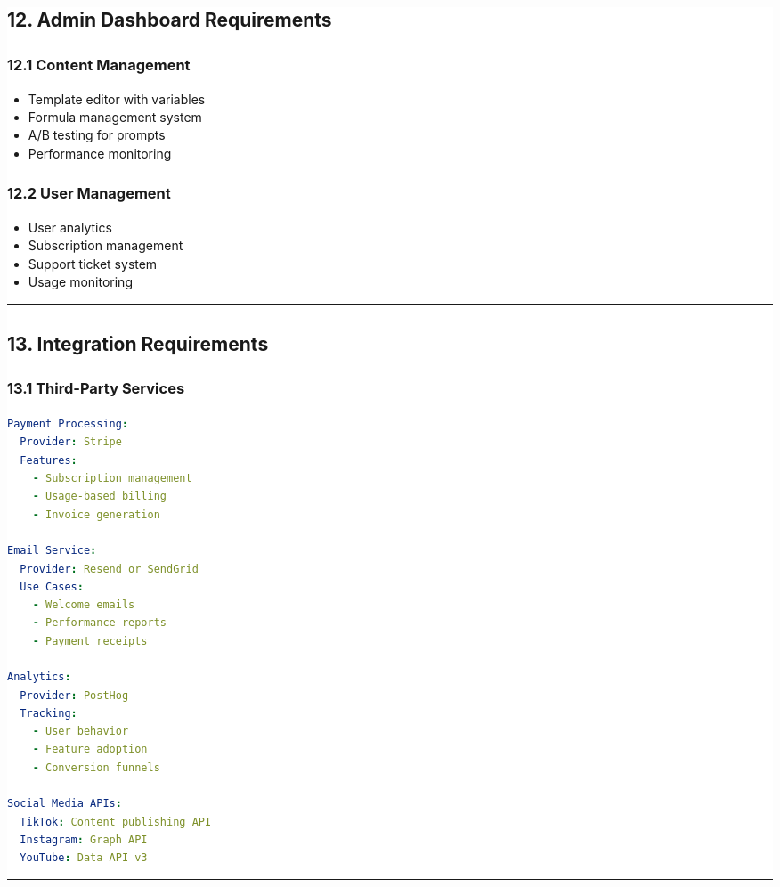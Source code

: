 
## 12. Admin Dashboard Requirements

### 12.1 Content Management
- Template editor with variables
- Formula management system
- A/B testing for prompts
- Performance monitoring

### 12.2 User Management
- User analytics
- Subscription management
- Support ticket system
- Usage monitoring

---

## 13. Integration Requirements

### 13.1 Third-Party Services

```yaml
Payment Processing:
  Provider: Stripe
  Features:
    - Subscription management
    - Usage-based billing
    - Invoice generation

Email Service:
  Provider: Resend or SendGrid
  Use Cases:
    - Welcome emails
    - Performance reports
    - Payment receipts

Analytics:
  Provider: PostHog
  Tracking:
    - User behavior
    - Feature adoption
    - Conversion funnels

Social Media APIs:
  TikTok: Content publishing API
  Instagram: Graph API
  YouTube: Data API v3
```

---
